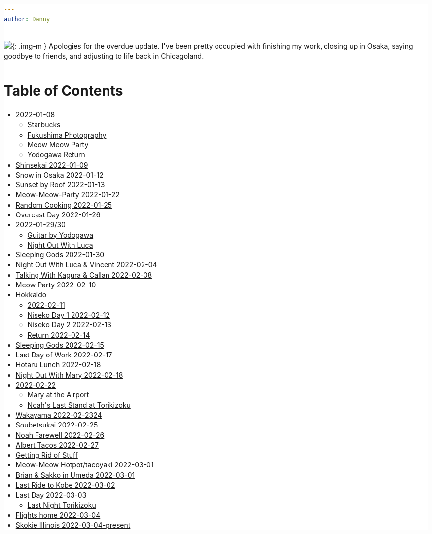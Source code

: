 ```yaml
---
author: Danny
---
```


![](https://live.staticflickr.com/65535/51933186302_452e0d00ab_h.jpg){: .img-m }
Apologies for the overdue update.  I've been pretty occupied with finishing my work, closing up in Osaka, saying goodbye to friends, and adjusting to life back in Chicagoland.

# Table of Contents
- [2022-01-08](#2022-01-08)
    - [Starbucks](#starbucks)
    - [Fukushima Photography](#fukushima-photography)
    - [Meow Meow Party](#meow-meow-party)
    - [Yodogawa Return](#yodogawa-return)
- [Shinsekai 2022-01-09](#shinsekai-2022-01-09)
- [Snow in Osaka 2022-01-12](#snow-in-osaka-2022-01-12)
- [Sunset by Roof 2022-01-13](#sunset-by-roof-2022-01-13)
- [Meow-Meow-Party 2022-01-22](#meow-meow-party-2022-01-22)
- [Random Cooking 2022-01-25](#random-cooking-2022-01-25)
- [Overcast Day 2022-01-26](#overcast-day-2022-01-26)
- [2022-01-29/30](#2022-01-2930)
  - [Guitar by Yodogawa](#guitar-by-yodogawa)
   - [Night Out With Luca](#night-out-with-luca)
- [Sleeping Gods 2022-01-30](#sleeping-gods-2022-01-30)
- [Night Out With Luca & Vincent 2022-02-04](#night-out-with-luca--vincent-2022-02-04)
- [Talking With Kagura & Callan 2022-02-08](#talking-with-kagura--callan-2022-02-08)
- [Meow Party 2022-02-10](#meow-party-2022-02-10)
- [Hokkaido](#hokkaido)
    - [2022-02-11](#2022-02-11)
    - [Niseko Day 1 2022-02-12](#niseko-day-1-2022-02-12)
    - [Niseko Day 2 2022-02-13](#niseko-day-2-2022-02-13)
    - [Return 2022-02-14](#return-2022-02-14)
- [Sleeping Gods 2022-02-15](#sleeping-gods-2022-02-15)
- [Last Day of Work 2022-02-17](#last-day-of-work-2022-02-17)
- [Hotaru Lunch 2022-02-18](#hotaru-lunch-2022-02-18)
- [Night Out With Mary 2022-02-18](#night-out-with-mary-2022-02-18)
- [2022-02-22](#2022-02-22)
    - [Mary at the Airport](#mary-at-the-airport)
    - [Noah's Last Stand at Torikizoku](#noahs-last-stand-at-torikizoku)
- [Wakayama 2022-02-2324](#wakayama-2022-02-2324)
- [Soubetsukai 2022-02-25](#soubetsukai-2022-02-25)
- [Noah Farewell 2022-02-26](#noah-farewell-2022-02-26)
- [Albert Tacos 2022-02-27](#albert-tacos-2022-02-27)
- [Getting Rid of Stuff](#getting-rid-of-stuff)
- [Meow-Meow Hotpot/tacoyaki 2022-03-01](#meow-meow-hotpottacoyaki-2022-03-01)
- [Brian & Sakko in Umeda 2022-03-01](#brian--sakko-in-umeda-2022-03-01)
- [Last Ride to Kobe 2022-03-02](#last-ride-to-kobe-2022-03-02)
- [Last Day 2022-03-03](#last-day-2022-03-03)
    - [Last Night Torikizoku](#last-night-torikizoku)
- [Flights home 2022-03-04](#flights-home-2022-03-04)
- [Skokie Illinois 2022-03-04-present](#skokie-illinois-2022-03-04-present)
